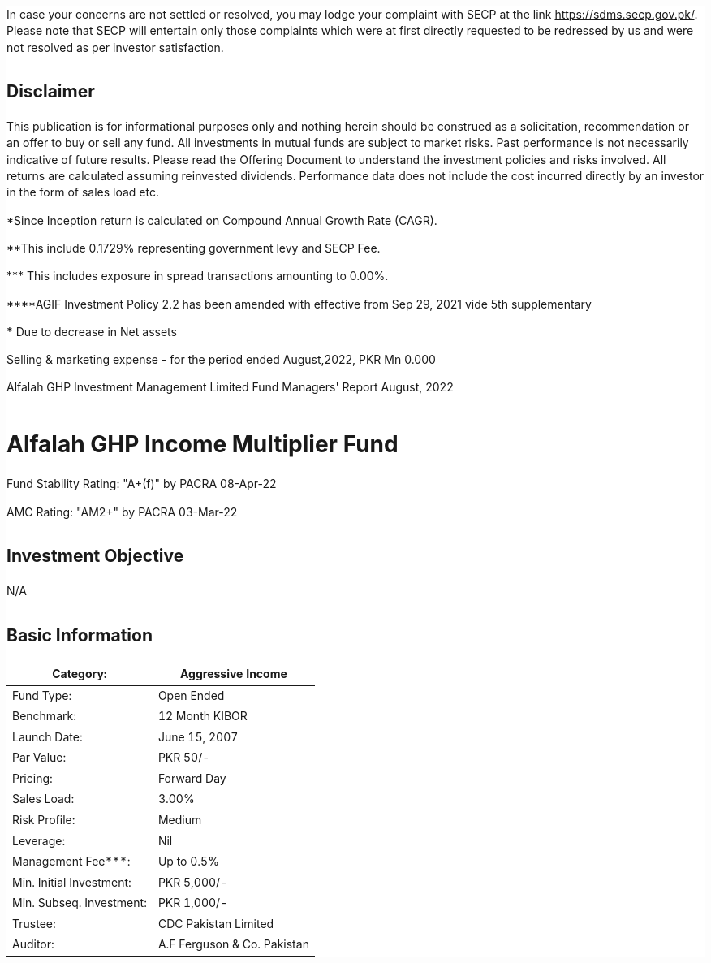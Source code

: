 In case your concerns are not settled or resolved, you may lodge your complaint with SECP at the link https://sdms.secp.gov.pk/. Please note that SECP will entertain only those complaints which were at first directly requested to be redressed by us and were not resolved as per investor satisfaction.

## Disclaimer

This publication is for informational purposes only and nothing herein should be construed as a solicitation, recommendation or an offer to buy or sell any fund. All investments in mutual funds are subject to market risks. Past performance is not necessarily indicative of future results. Please read the Offering Document to understand the investment policies and risks involved. All returns are calculated assuming reinvested dividends. Performance data does not include the cost incurred directly by an investor in the form of sales load etc.

\*Since Inception return is calculated on Compound Annual Growth Rate (CAGR).

\*\*This include 0.1729% representing government levy and SECP Fee.

\*\*\* This includes exposure in spread transactions amounting to 0.00%.

\*\*\*\*AGIF Investment Policy 2.2 has been amended with effective from Sep 29, 2021 vide 5th supplementary

**\*** Due to decrease in Net assets

Selling & marketing expense - for the period ended August,2022, PKR Mn 0.000

Alfalah GHP Investment Management Limited Fund Managers' Report August, 2022

# Alfalah GHP Income Multiplier Fund

Fund Stability Rating: "A+(f)" by PACRA 08-Apr-22

AMC Rating: "AM2+" by PACRA 03-Mar-22

## Investment Objective

N/A

## Basic Information

| Category:                | Aggressive Income           |
| ------------------------ | --------------------------- |
| Fund Type:               | Open Ended                  |
| Benchmark:               | 12 Month KIBOR              |
| Launch Date:             | June 15, 2007               |
| Par Value:               | PKR 50/-                    |
| Pricing:                 | Forward Day                 |
| Sales Load:              | 3.00%                       |
| Risk Profile:            | Medium                      |
| Leverage:                | Nil                         |
| Management Fee\*\*\*:    | Up to 0.5%                  |
| Min. Initial Investment: | PKR 5,000/-                 |
| Min. Subseq. Investment: | PKR 1,000/-                 |
| Trustee:                 | CDC Pakistan Limited        |
| Auditor:                 | A.F Ferguson & Co. Pakistan |